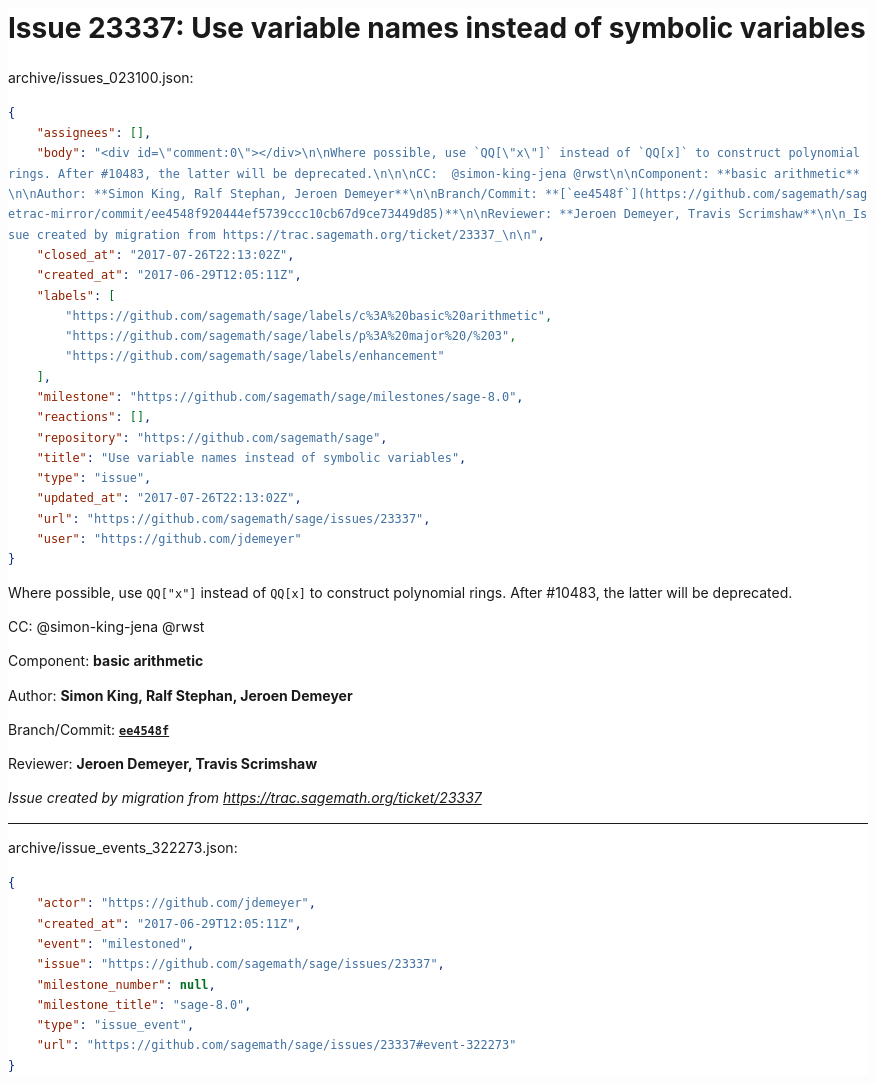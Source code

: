 # Issue 23337: Use variable names instead of symbolic variables

archive/issues_023100.json:
```json
{
    "assignees": [],
    "body": "<div id=\"comment:0\"></div>\n\nWhere possible, use `QQ[\"x\"]` instead of `QQ[x]` to construct polynomial rings. After #10483, the latter will be deprecated.\n\n\nCC:  @simon-king-jena @rwst\n\nComponent: **basic arithmetic**\n\nAuthor: **Simon King, Ralf Stephan, Jeroen Demeyer**\n\nBranch/Commit: **[`ee4548f`](https://github.com/sagemath/sagetrac-mirror/commit/ee4548f920444ef5739ccc10cb67d9ce73449d85)**\n\nReviewer: **Jeroen Demeyer, Travis Scrimshaw**\n\n_Issue created by migration from https://trac.sagemath.org/ticket/23337_\n\n",
    "closed_at": "2017-07-26T22:13:02Z",
    "created_at": "2017-06-29T12:05:11Z",
    "labels": [
        "https://github.com/sagemath/sage/labels/c%3A%20basic%20arithmetic",
        "https://github.com/sagemath/sage/labels/p%3A%20major%20/%203",
        "https://github.com/sagemath/sage/labels/enhancement"
    ],
    "milestone": "https://github.com/sagemath/sage/milestones/sage-8.0",
    "reactions": [],
    "repository": "https://github.com/sagemath/sage",
    "title": "Use variable names instead of symbolic variables",
    "type": "issue",
    "updated_at": "2017-07-26T22:13:02Z",
    "url": "https://github.com/sagemath/sage/issues/23337",
    "user": "https://github.com/jdemeyer"
}
```
<div id="comment:0"></div>

Where possible, use `QQ["x"]` instead of `QQ[x]` to construct polynomial rings. After #10483, the latter will be deprecated.


CC:  @simon-king-jena @rwst

Component: **basic arithmetic**

Author: **Simon King, Ralf Stephan, Jeroen Demeyer**

Branch/Commit: **[`ee4548f`](https://github.com/sagemath/sagetrac-mirror/commit/ee4548f920444ef5739ccc10cb67d9ce73449d85)**

Reviewer: **Jeroen Demeyer, Travis Scrimshaw**

_Issue created by migration from https://trac.sagemath.org/ticket/23337_





---

archive/issue_events_322273.json:
```json
{
    "actor": "https://github.com/jdemeyer",
    "created_at": "2017-06-29T12:05:11Z",
    "event": "milestoned",
    "issue": "https://github.com/sagemath/sage/issues/23337",
    "milestone_number": null,
    "milestone_title": "sage-8.0",
    "type": "issue_event",
    "url": "https://github.com/sagemath/sage/issues/23337#event-322273"
}
```
